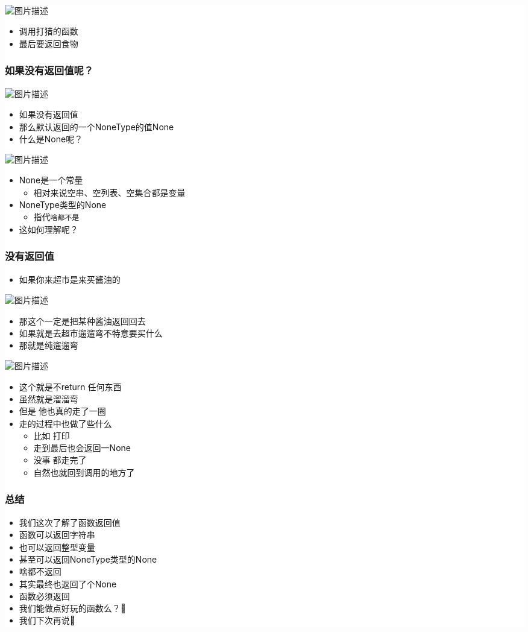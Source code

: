 ![图片描述](https://doc.shiyanlou.com/courses/uid1190679-20220807-1659862123424)

- 调用打猎的函数
- 最后要返回食物

### 如果没有返回值呢？

![图片描述](https://doc.shiyanlou.com/courses/uid1190679-20220807-1659863132533)

- 如果没有返回值
- 那么默认返回的一个NoneType的值None
- 什么是None呢？

![图片描述](https://doc.shiyanlou.com/courses/uid1190679-20220807-1659863235915)

- None是一个常量
	- 相对来说空串、空列表、空集合都是变量
- NoneType类型的None
	- 指代`啥都不是`
- 这如何理解呢？

### 没有返回值

- 如果你来超市是来买酱油的

![图片描述](https://doc.shiyanlou.com/courses/uid1190679-20220807-1659863341480)

- 那这个一定是把某种酱油返回回去
- 如果就是去超市遛遛弯不特意要买什么
- 那就是纯遛遛弯

![图片描述](https://doc.shiyanlou.com/courses/uid1190679-20220807-1659863405708)

- 这个就是不return 任何东西 
- 虽然就是溜溜弯 
- 但是 他也真的走了一圈 
- 走的过程中也做了些什么 
	- 比如 打印 
	- 走到最后也会返回一None 
	- 没事 都走完了
	- 自然也就回到调用的地方了 

### 总结

- 我们这次了解了函数返回值
- 函数可以返回字符串
- 也可以返回整型变量
- 甚至可以返回NoneType类型的None
- 啥都不返回
- 其实最终也返回了个None
- 函数必须返回
- 我们能做点好玩的函数么？🤔
- 我们下次再说👋